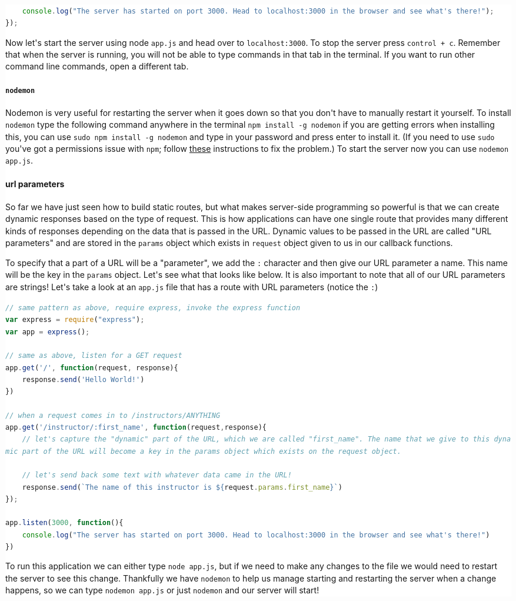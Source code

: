 ```js
    console.log("The server has started on port 3000. Head to localhost:3000 in the browser and see what's there!");
});
```
Now let's start the server using node `app.js` and head over to `localhost:3000`. To stop the server press `control + c`. Remember that when the server is running, you will not be able to type commands in that tab in the terminal. If you want to run other command line commands, open a different tab.

#### `nodemon`
Nodemon is very useful for restarting the server when it goes down so that you don't have to manually restart it yourself. To install `nodemon` type the following command anywhere in the terminal `npm install -g nodemon` if you are getting errors when installing this, you can use `sudo npm install -g nodemon` and type in your password and press enter to install it. (If you need to use `sudo` you've got a permissions issue with `npm`; follow [these](https://docs.npmjs.com/getting-started/fixing-npm-permissions) instructions to fix the problem.) To start the server now you can use `nodemon app.js`.

#### url parameters
So far we have just seen how to build static routes, but what makes server-side programming so powerful is that we can create dynamic responses based on the type of request. This is how applications can have one single route that provides many different kinds of responses depending on the data that is passed in the URL. Dynamic values to be passed in the URL are called "URL parameters" and are stored in the `params` object which exists in `request` object given to us in our callback functions.

To specify that a part of a URL will be a "parameter", we add the `:` character and then give our URL parameter a name. This name will be the key in the `params` object. Let's see what that looks like below. It is also important to note that all of our URL parameters are strings! Let's take a look at an `app.js` file that has a route with URL parameters (notice the `:`)
```js
// same pattern as above, require express, invoke the express function
var express = require("express");
var app = express();

// same as above, listen for a GET request
app.get('/', function(request, response){
    response.send('Hello World!')
})

// when a request comes in to /instructors/ANYTHING
app.get('/instructor/:first_name', function(request,response){
    // let's capture the "dynamic" part of the URL, which we are called "first_name". The name that we give to this dynamic part of the URL will become a key in the params object which exists on the request object.

    // let's send back some text with whatever data came in the URL!
    response.send(`The name of this instructor is ${request.params.first_name}`)
});

app.listen(3000, function(){
    console.log("The server has started on port 3000. Head to localhost:3000 in the browser and see what's there!")
})
```
To run this application we can either type `node app.js`, but if we need to make any changes to the file we would need to restart the server to see this change. Thankfully we have `nodemon` to help us manage starting and restarting the server when a change happens, so we can type `nodemon app.js` or just `nodemon` and our server will start!
